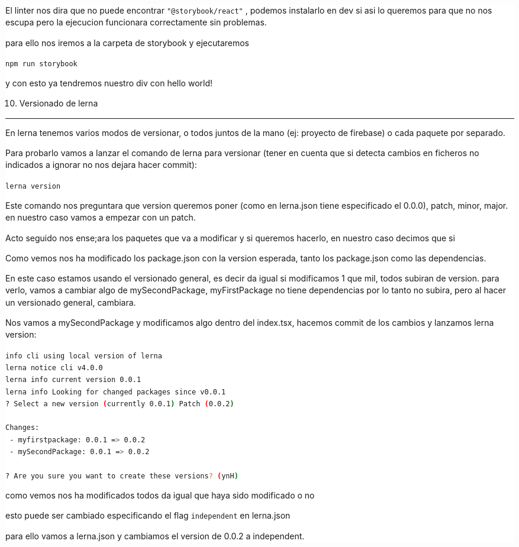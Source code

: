 El linter nos dira que no puede encontrar `"@storybook/react"` , podemos instalarlo en dev si asi lo queremos para que no nos escupa pero la ejecucion funcionara correctamente sin problemas.
 
para ello nos iremos a la carpeta de storybook y ejecutaremos
 
```bash
npm run storybook
``` 
 
y con esto ya tendremos nuestro div con hello world!
 
 
10. Versionado de lerna
___
 
En lerna tenemos varios modos de versionar, o todos juntos de la mano (ej: proyecto de firebase) o cada paquete por separado. 
 
Para probarlo vamos a lanzar el comando de lerna para versionar (tener en cuenta que si detecta cambios en ficheros no indicados a ignorar no nos dejara hacer commit):
 
```bash
lerna version
```
 
Este comando nos preguntara que version queremos poner (como en lerna.json tiene especificado el 0.0.0), patch, minor, major. en nuestro caso vamos a empezar con un patch.
 
Acto seguido nos ense;ara los paquetes que va a modificar y si queremos hacerlo, en nuestro caso decimos que si
 
Como vemos nos ha modificado los package.json con la version esperada, tanto los package.json como las dependencias.
 
En este caso estamos usando el versionado general, es decir da igual si modificamos 1 que mil, todos subiran de version. para verlo, vamos a cambiar algo de mySecondPackage, myFirstPackage no tiene dependencias por lo tanto no subira, pero al hacer un versionado general, cambiara.
 
Nos vamos a mySecondPackage y modificamos algo dentro del index.tsx, hacemos commit de los cambios y lanzamos lerna version:
 
```bash
info cli using local version of lerna
lerna notice cli v4.0.0
lerna info current version 0.0.1
lerna info Looking for changed packages since v0.0.1
? Select a new version (currently 0.0.1) Patch (0.0.2)
 
Changes:
 - myfirstpackage: 0.0.1 => 0.0.2
 - mySecondPackage: 0.0.1 => 0.0.2
 
? Are you sure you want to create these versions? (ynH)
```
 
como vemos nos ha modificados todos da igual que haya sido modificado o no
 
esto puede ser cambiado especificando el flag `independent` en lerna.json
 
para ello vamos a lerna.json y cambiamos el version de 0.0.2 a independent.
 